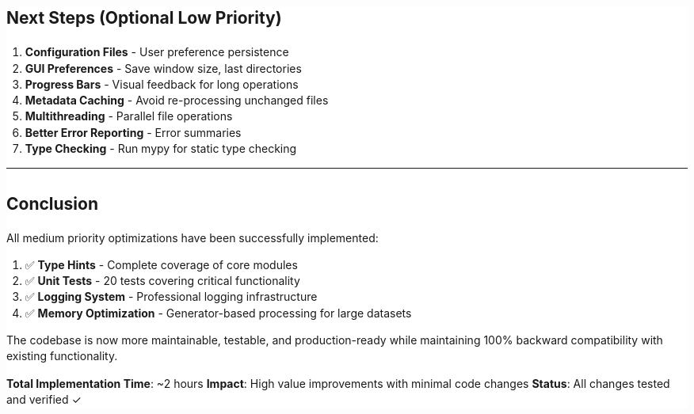 
## Next Steps (Optional Low Priority)

1. **Configuration Files** - User preference persistence
2. **GUI Preferences** - Save window size, last directories
3. **Progress Bars** - Visual feedback for long operations
4. **Metadata Caching** - Avoid re-processing unchanged files
5. **Multithreading** - Parallel file operations
6. **Better Error Reporting** - Error summaries
7. **Type Checking** - Run mypy for static type checking

---

## Conclusion

All medium priority optimizations have been successfully implemented:

1. ✅ **Type Hints** - Complete coverage of core modules
2. ✅ **Unit Tests** - 20 tests covering critical functionality
3. ✅ **Logging System** - Professional logging infrastructure
4. ✅ **Memory Optimization** - Generator-based processing for large datasets

The codebase is now more maintainable, testable, and production-ready while maintaining 100% backward compatibility with existing functionality.

**Total Implementation Time**: ~2 hours
**Impact**: High value improvements with minimal code changes
**Status**: All changes tested and verified ✓
